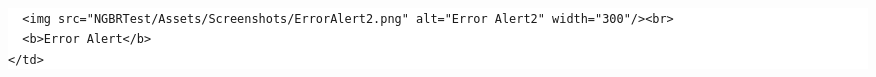       <img src="NGBRTest/Assets/Screenshots/ErrorAlert2.png" alt="Error Alert2" width="300"/><br>
      <b>Error Alert</b>
    </td>
  </tr>
  <tr>
    <td align="center">